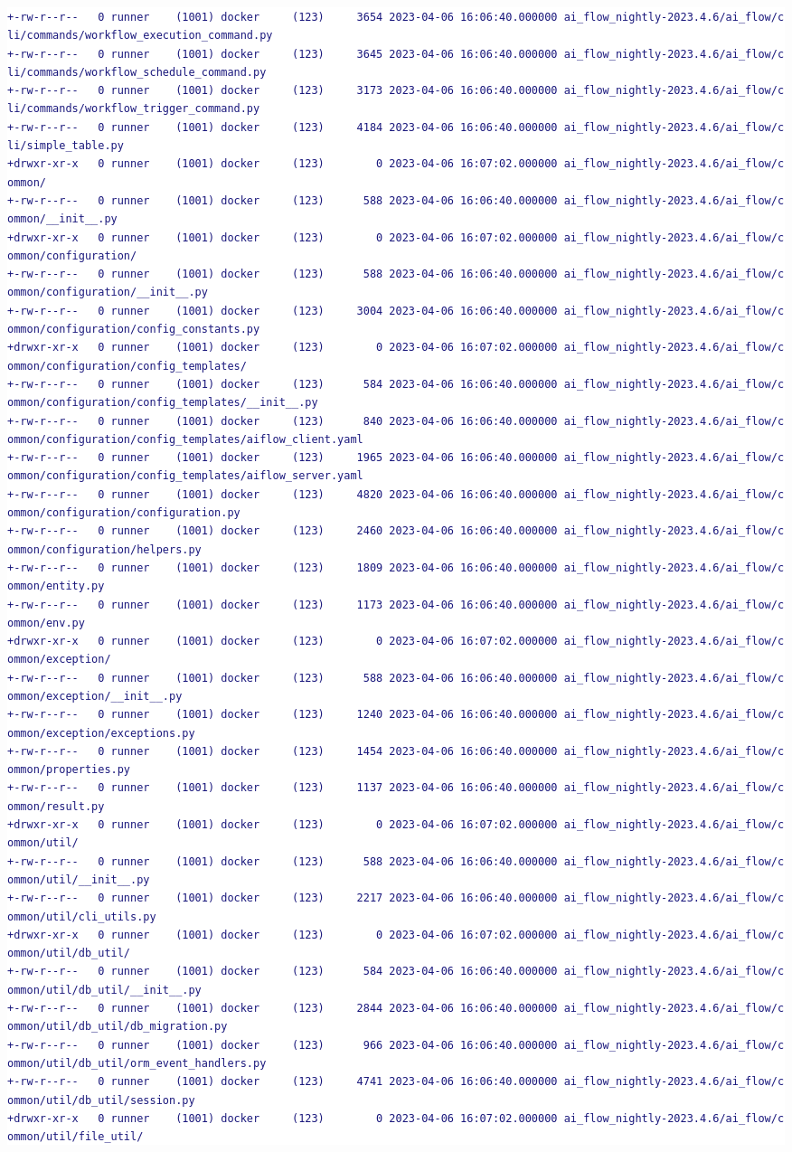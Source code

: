 ```diff
+-rw-r--r--   0 runner    (1001) docker     (123)     3654 2023-04-06 16:06:40.000000 ai_flow_nightly-2023.4.6/ai_flow/cli/commands/workflow_execution_command.py
+-rw-r--r--   0 runner    (1001) docker     (123)     3645 2023-04-06 16:06:40.000000 ai_flow_nightly-2023.4.6/ai_flow/cli/commands/workflow_schedule_command.py
+-rw-r--r--   0 runner    (1001) docker     (123)     3173 2023-04-06 16:06:40.000000 ai_flow_nightly-2023.4.6/ai_flow/cli/commands/workflow_trigger_command.py
+-rw-r--r--   0 runner    (1001) docker     (123)     4184 2023-04-06 16:06:40.000000 ai_flow_nightly-2023.4.6/ai_flow/cli/simple_table.py
+drwxr-xr-x   0 runner    (1001) docker     (123)        0 2023-04-06 16:07:02.000000 ai_flow_nightly-2023.4.6/ai_flow/common/
+-rw-r--r--   0 runner    (1001) docker     (123)      588 2023-04-06 16:06:40.000000 ai_flow_nightly-2023.4.6/ai_flow/common/__init__.py
+drwxr-xr-x   0 runner    (1001) docker     (123)        0 2023-04-06 16:07:02.000000 ai_flow_nightly-2023.4.6/ai_flow/common/configuration/
+-rw-r--r--   0 runner    (1001) docker     (123)      588 2023-04-06 16:06:40.000000 ai_flow_nightly-2023.4.6/ai_flow/common/configuration/__init__.py
+-rw-r--r--   0 runner    (1001) docker     (123)     3004 2023-04-06 16:06:40.000000 ai_flow_nightly-2023.4.6/ai_flow/common/configuration/config_constants.py
+drwxr-xr-x   0 runner    (1001) docker     (123)        0 2023-04-06 16:07:02.000000 ai_flow_nightly-2023.4.6/ai_flow/common/configuration/config_templates/
+-rw-r--r--   0 runner    (1001) docker     (123)      584 2023-04-06 16:06:40.000000 ai_flow_nightly-2023.4.6/ai_flow/common/configuration/config_templates/__init__.py
+-rw-r--r--   0 runner    (1001) docker     (123)      840 2023-04-06 16:06:40.000000 ai_flow_nightly-2023.4.6/ai_flow/common/configuration/config_templates/aiflow_client.yaml
+-rw-r--r--   0 runner    (1001) docker     (123)     1965 2023-04-06 16:06:40.000000 ai_flow_nightly-2023.4.6/ai_flow/common/configuration/config_templates/aiflow_server.yaml
+-rw-r--r--   0 runner    (1001) docker     (123)     4820 2023-04-06 16:06:40.000000 ai_flow_nightly-2023.4.6/ai_flow/common/configuration/configuration.py
+-rw-r--r--   0 runner    (1001) docker     (123)     2460 2023-04-06 16:06:40.000000 ai_flow_nightly-2023.4.6/ai_flow/common/configuration/helpers.py
+-rw-r--r--   0 runner    (1001) docker     (123)     1809 2023-04-06 16:06:40.000000 ai_flow_nightly-2023.4.6/ai_flow/common/entity.py
+-rw-r--r--   0 runner    (1001) docker     (123)     1173 2023-04-06 16:06:40.000000 ai_flow_nightly-2023.4.6/ai_flow/common/env.py
+drwxr-xr-x   0 runner    (1001) docker     (123)        0 2023-04-06 16:07:02.000000 ai_flow_nightly-2023.4.6/ai_flow/common/exception/
+-rw-r--r--   0 runner    (1001) docker     (123)      588 2023-04-06 16:06:40.000000 ai_flow_nightly-2023.4.6/ai_flow/common/exception/__init__.py
+-rw-r--r--   0 runner    (1001) docker     (123)     1240 2023-04-06 16:06:40.000000 ai_flow_nightly-2023.4.6/ai_flow/common/exception/exceptions.py
+-rw-r--r--   0 runner    (1001) docker     (123)     1454 2023-04-06 16:06:40.000000 ai_flow_nightly-2023.4.6/ai_flow/common/properties.py
+-rw-r--r--   0 runner    (1001) docker     (123)     1137 2023-04-06 16:06:40.000000 ai_flow_nightly-2023.4.6/ai_flow/common/result.py
+drwxr-xr-x   0 runner    (1001) docker     (123)        0 2023-04-06 16:07:02.000000 ai_flow_nightly-2023.4.6/ai_flow/common/util/
+-rw-r--r--   0 runner    (1001) docker     (123)      588 2023-04-06 16:06:40.000000 ai_flow_nightly-2023.4.6/ai_flow/common/util/__init__.py
+-rw-r--r--   0 runner    (1001) docker     (123)     2217 2023-04-06 16:06:40.000000 ai_flow_nightly-2023.4.6/ai_flow/common/util/cli_utils.py
+drwxr-xr-x   0 runner    (1001) docker     (123)        0 2023-04-06 16:07:02.000000 ai_flow_nightly-2023.4.6/ai_flow/common/util/db_util/
+-rw-r--r--   0 runner    (1001) docker     (123)      584 2023-04-06 16:06:40.000000 ai_flow_nightly-2023.4.6/ai_flow/common/util/db_util/__init__.py
+-rw-r--r--   0 runner    (1001) docker     (123)     2844 2023-04-06 16:06:40.000000 ai_flow_nightly-2023.4.6/ai_flow/common/util/db_util/db_migration.py
+-rw-r--r--   0 runner    (1001) docker     (123)      966 2023-04-06 16:06:40.000000 ai_flow_nightly-2023.4.6/ai_flow/common/util/db_util/orm_event_handlers.py
+-rw-r--r--   0 runner    (1001) docker     (123)     4741 2023-04-06 16:06:40.000000 ai_flow_nightly-2023.4.6/ai_flow/common/util/db_util/session.py
+drwxr-xr-x   0 runner    (1001) docker     (123)        0 2023-04-06 16:07:02.000000 ai_flow_nightly-2023.4.6/ai_flow/common/util/file_util/
```